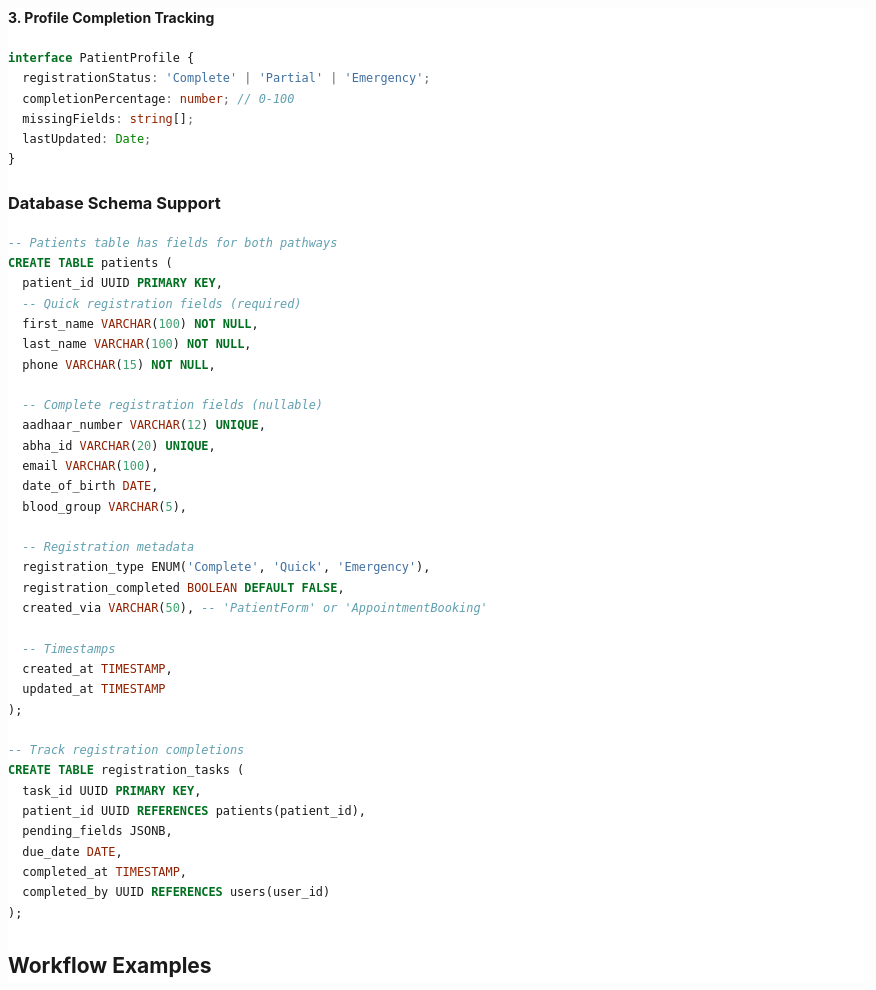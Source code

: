 #### 3. **Profile Completion Tracking**
```typescript
interface PatientProfile {
  registrationStatus: 'Complete' | 'Partial' | 'Emergency';
  completionPercentage: number; // 0-100
  missingFields: string[];
  lastUpdated: Date;
}
```

### Database Schema Support

```sql
-- Patients table has fields for both pathways
CREATE TABLE patients (
  patient_id UUID PRIMARY KEY,
  -- Quick registration fields (required)
  first_name VARCHAR(100) NOT NULL,
  last_name VARCHAR(100) NOT NULL,
  phone VARCHAR(15) NOT NULL,
  
  -- Complete registration fields (nullable)
  aadhaar_number VARCHAR(12) UNIQUE,
  abha_id VARCHAR(20) UNIQUE,
  email VARCHAR(100),
  date_of_birth DATE,
  blood_group VARCHAR(5),
  
  -- Registration metadata
  registration_type ENUM('Complete', 'Quick', 'Emergency'),
  registration_completed BOOLEAN DEFAULT FALSE,
  created_via VARCHAR(50), -- 'PatientForm' or 'AppointmentBooking'
  
  -- Timestamps
  created_at TIMESTAMP,
  updated_at TIMESTAMP
);

-- Track registration completions
CREATE TABLE registration_tasks (
  task_id UUID PRIMARY KEY,
  patient_id UUID REFERENCES patients(patient_id),
  pending_fields JSONB,
  due_date DATE,
  completed_at TIMESTAMP,
  completed_by UUID REFERENCES users(user_id)
);
```

## Workflow Examples
